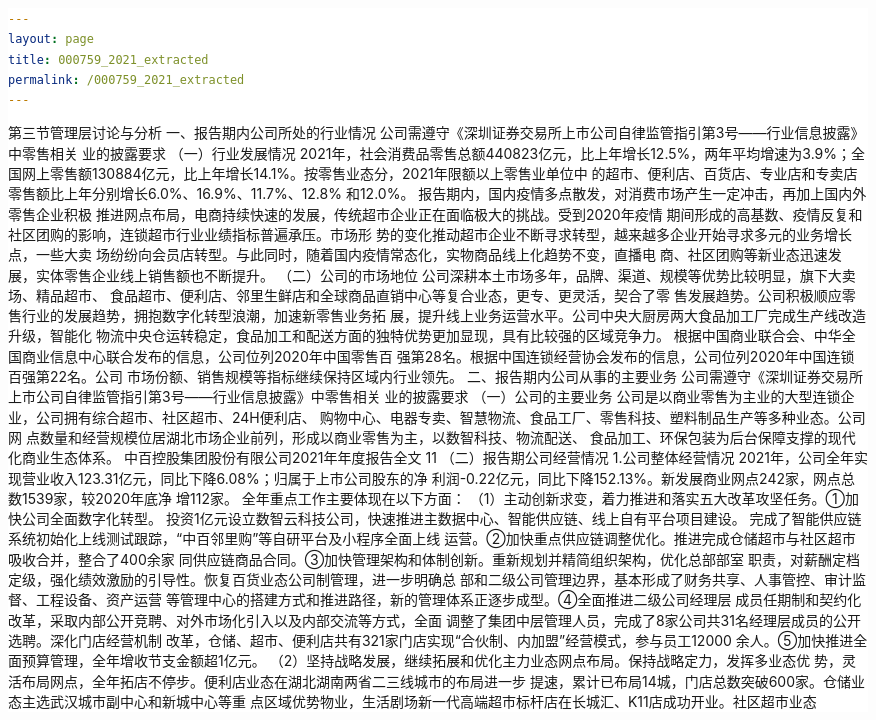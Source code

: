 ```yaml
---
layout: page
title: 000759_2021_extracted
permalink: /000759_2021_extracted
---
```


第三节管理层讨论与分析
一、报告期内公司所处的行业情况
公司需遵守《深圳证券交易所上市公司自律监管指引第3号——行业信息披露》中零售相关
业的披露要求
（一）行业发展情况
2021年，社会消费品零售总额440823亿元，比上年增长12.5%，两年平均增速为3.9%；全
国网上零售额130884亿元，比上年增长14.1%。按零售业态分，2021年限额以上零售业单位中
的超市、便利店、百货店、专业店和专卖店零售额比上年分别增长6.0%、16.9%、11.7%、12.8%
和12.0%。
报告期内，国内疫情多点散发，对消费市场产生一定冲击，再加上国内外零售企业积极
推进网点布局，电商持续快速的发展，传统超市企业正在面临极大的挑战。受到2020年疫情
期间形成的高基数、疫情反复和社区团购的影响，连锁超市行业业绩指标普遍承压。市场形
势的变化推动超市企业不断寻求转型，越来越多企业开始寻求多元的业务增长点，一些大卖
场纷纷向会员店转型。与此同时，随着国内疫情常态化，实物商品线上化趋势不变，直播电
商、社区团购等新业态迅速发展，实体零售企业线上销售额也不断提升。
（二）公司的市场地位
公司深耕本土市场多年，品牌、渠道、规模等优势比较明显，旗下大卖场、精品超市、
食品超市、便利店、邻里生鲜店和全球商品直销中心等复合业态，更专、更灵活，契合了零
售发展趋势。公司积极顺应零售行业的发展趋势，拥抱数字化转型浪潮，加速新零售业务拓
展，提升线上业务运营水平。公司中央大厨房两大食品加工厂完成生产线改造升级，智能化
物流中央仓运转稳定，食品加工和配送方面的独特优势更加显现，具有比较强的区域竞争力。
根据中国商业联合会、中华全国商业信息中心联合发布的信息，公司位列2020年中国零售百
强第28名。根据中国连锁经营协会发布的信息，公司位列2020年中国连锁百强第22名。公司
市场份额、销售规模等指标继续保持区域内行业领先。
二、报告期内公司从事的主要业务
公司需遵守《深圳证券交易所上市公司自律监管指引第3号——行业信息披露》中零售相关
业的披露要求
（一）公司的主要业务
公司是以商业零售为主业的大型连锁企业，公司拥有综合超市、社区超市、24H便利店、
购物中心、电器专卖、智慧物流、食品工厂、零售科技、塑料制品生产等多种业态。公司网
点数量和经营规模位居湖北市场企业前列，形成以商业零售为主，以数智科技、物流配送、
食品加工、环保包装为后台保障支撑的现代化商业生态体系。
中百控股集团股份有限公司2021年年度报告全文
11
（二）报告期公司经营情况
1.公司整体经营情况
2021年，公司全年实现营业收入123.31亿元，同比下降6.08%；归属于上市公司股东的净
利润-0.22亿元，同比下降152.13%。新发展商业网点242家，网点总数1539家，较2020年底净
增112家。
全年重点工作主要体现在以下方面：
（1）主动创新求变，着力推进和落实五大改革攻坚任务。①加快公司全面数字化转型。
投资1亿元设立数智云科技公司，快速推进主数据中心、智能供应链、线上自有平台项目建设。
完成了智能供应链系统初始化上线测试跟踪，“中百邻里购”等自研平台及小程序全面上线
运营。②加快重点供应链调整优化。推进完成仓储超市与社区超市吸收合并，整合了400余家
同供应链商品合同。③加快管理架构和体制创新。重新规划并精简组织架构，优化总部部室
职责，对薪酬定档定级，强化绩效激励的引导性。恢复百货业态公司制管理，进一步明确总
部和二级公司管理边界，基本形成了财务共享、人事管控、审计监督、工程设备、资产运营
等管理中心的搭建方式和推进路径，新的管理体系正逐步成型。④全面推进二级公司经理层
成员任期制和契约化改革，采取内部公开竞聘、对外市场化引入以及内部交流等方式，全面
调整了集团中层管理人员，完成了8家公司共31名经理层成员的公开选聘。深化门店经营机制
改革，仓储、超市、便利店共有321家门店实现“合伙制、内加盟”经营模式，参与员工12000
余人。⑤加快推进全面预算管理，全年增收节支金额超1亿元。
（2）坚持战略发展，继续拓展和优化主力业态网点布局。保持战略定力，发挥多业态优
势，灵活布局网点，全年拓店不停步。便利店业态在湖北湖南两省二三线城市的布局进一步
提速，累计已布局14城，门店总数突破600家。仓储业态主选武汉城市副中心和新城中心等重
点区域优势物业，生活剧场新一代高端超市标杆店在长城汇、K11店成功开业。社区超市业态